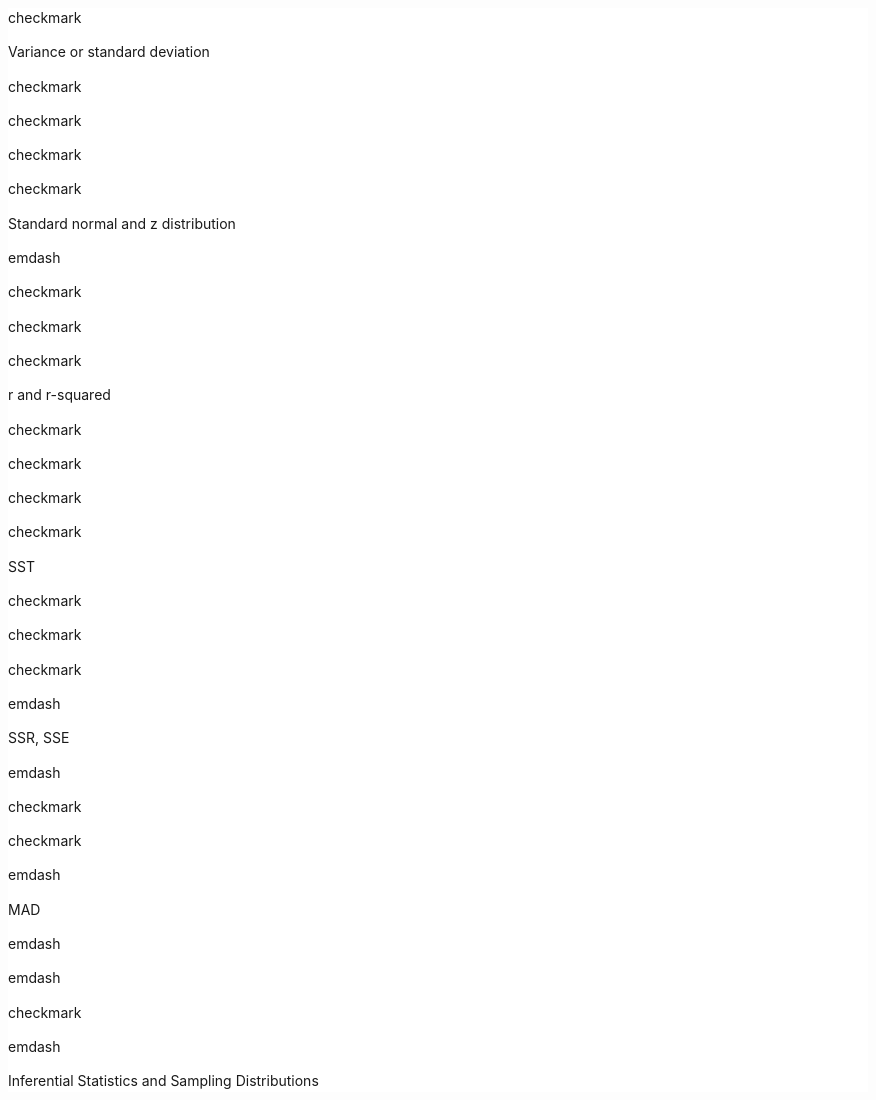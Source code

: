 checkmark

Variance or standard deviation

checkmark

checkmark

checkmark

checkmark

Standard normal and z distribution

emdash

checkmark

checkmark

checkmark

r and r-squared

checkmark

checkmark

checkmark

checkmark

SST

checkmark

checkmark

checkmark

emdash

SSR, SSE

emdash

checkmark

checkmark

emdash

MAD

emdash

emdash

checkmark

emdash



Inferential Statistics and Sampling Distributions
